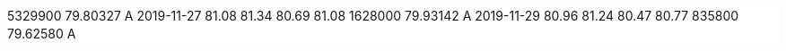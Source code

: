 <td style="text-align:right;">
5329900
</td>
<td style="text-align:right;">
79.80327
</td>
</tr>
<tr>
<td style="text-align:left;">
A
</td>
<td style="text-align:left;">
2019-11-27
</td>
<td style="text-align:right;">
81.08
</td>
<td style="text-align:right;">
81.34
</td>
<td style="text-align:right;">
80.69
</td>
<td style="text-align:right;">
81.08
</td>
<td style="text-align:right;">
1628000
</td>
<td style="text-align:right;">
79.93142
</td>
</tr>
<tr>
<td style="text-align:left;">
A
</td>
<td style="text-align:left;">
2019-11-29
</td>
<td style="text-align:right;">
80.96
</td>
<td style="text-align:right;">
81.24
</td>
<td style="text-align:right;">
80.47
</td>
<td style="text-align:right;">
80.77
</td>
<td style="text-align:right;">
835800
</td>
<td style="text-align:right;">
79.62580
</td>
</tr>
<tr>
<td style="text-align:left;">
A
</td>
<td style="text-align:left;">
